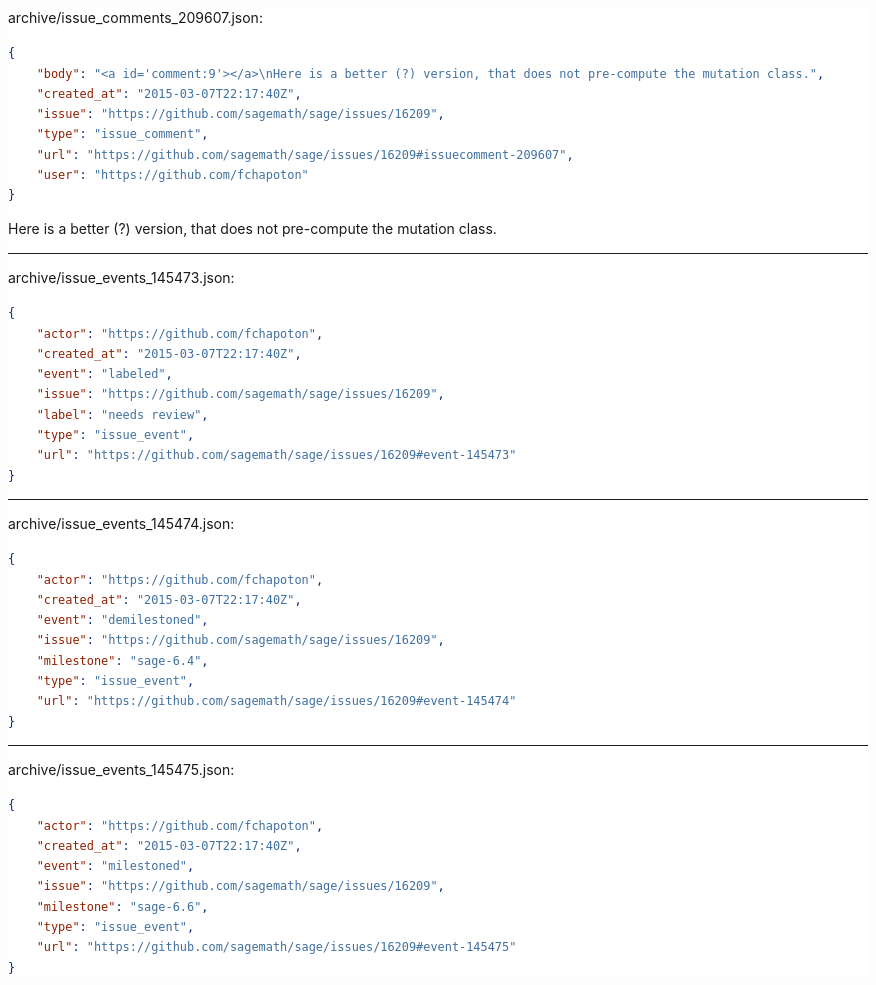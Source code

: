 archive/issue_comments_209607.json:
```json
{
    "body": "<a id='comment:9'></a>\nHere is a better (?) version, that does not pre-compute the mutation class.",
    "created_at": "2015-03-07T22:17:40Z",
    "issue": "https://github.com/sagemath/sage/issues/16209",
    "type": "issue_comment",
    "url": "https://github.com/sagemath/sage/issues/16209#issuecomment-209607",
    "user": "https://github.com/fchapoton"
}
```

<a id='comment:9'></a>
Here is a better (?) version, that does not pre-compute the mutation class.



---

archive/issue_events_145473.json:
```json
{
    "actor": "https://github.com/fchapoton",
    "created_at": "2015-03-07T22:17:40Z",
    "event": "labeled",
    "issue": "https://github.com/sagemath/sage/issues/16209",
    "label": "needs review",
    "type": "issue_event",
    "url": "https://github.com/sagemath/sage/issues/16209#event-145473"
}
```



---

archive/issue_events_145474.json:
```json
{
    "actor": "https://github.com/fchapoton",
    "created_at": "2015-03-07T22:17:40Z",
    "event": "demilestoned",
    "issue": "https://github.com/sagemath/sage/issues/16209",
    "milestone": "sage-6.4",
    "type": "issue_event",
    "url": "https://github.com/sagemath/sage/issues/16209#event-145474"
}
```



---

archive/issue_events_145475.json:
```json
{
    "actor": "https://github.com/fchapoton",
    "created_at": "2015-03-07T22:17:40Z",
    "event": "milestoned",
    "issue": "https://github.com/sagemath/sage/issues/16209",
    "milestone": "sage-6.6",
    "type": "issue_event",
    "url": "https://github.com/sagemath/sage/issues/16209#event-145475"
}
```
